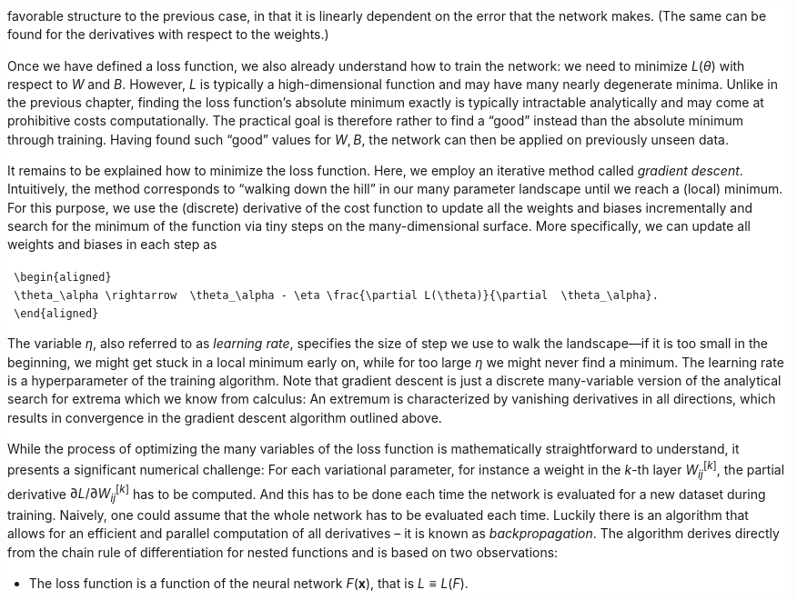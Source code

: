 favorable structure to the previous case, in that it is linearly
dependent on the error that the network makes. (The same can be found
for the derivatives with respect to the weights.)

Once we have defined a loss function, we also already understand how to
train the network: we need to minimize $L(\theta)$ with respect to $W$
and $B$. However, $L$ is typically a high-dimensional function and may
have many nearly degenerate minima. Unlike in the previous chapter,
finding the loss function’s absolute minimum exactly is typically
intractable analytically and may come at prohibitive costs
computationally. The practical goal is therefore rather to find a “good”
instead than the absolute minimum through training. Having found such
“good” values for $W,B$, the network can then be applied on previously
unseen data.

It remains to be explained how to minimize the loss function. Here, we
employ an iterative method called *gradient descent*. Intuitively, the
method corresponds to “walking down the hill” in our many parameter
landscape until we reach a (local) minimum. For this purpose, we use the
(discrete) derivative of the cost function to update all the weights and
biases incrementally and search for the minimum of the function via tiny
steps on the many-dimensional surface. More specifically, we can update
all weights and biases in each step as
```{math}
 \begin{aligned}
 \theta_\alpha \rightarrow  \theta_\alpha - \eta \frac{\partial L(\theta)}{\partial  \theta_\alpha}.
 \end{aligned}
```
The variable $\eta$, also referred to as *learning
rate*, specifies the size of step we use to walk the landscape—if it is
too small in the beginning, we might get stuck in a local minimum early
on, while for too large $\eta$ we might never find a minimum. The
learning rate is a hyperparameter of the training algorithm. Note that
gradient descent is just a discrete many-variable version of the
analytical search for extrema which we know from calculus: An extremum
is characterized by vanishing derivatives in all directions, which
results in convergence in the gradient descent algorithm outlined above.

While the process of optimizing the many variables of the loss function
is mathematically straightforward to understand, it presents a
significant numerical challenge: For each variational parameter, for
instance a weight in the $k$-th layer $W_{ij}^{[k]}$, the partial
derivative $\partial L/ \partial W_{ij}^{[k]}$ has to be computed. And
this has to be done each time the network is evaluated for a new dataset
during training. Naively, one could assume that the whole network has to
be evaluated each time. Luckily there is an algorithm that allows for an
efficient and parallel computation of all derivatives – it is known as
*backpropagation*. The algorithm derives directly from the chain rule of
differentiation for nested functions and is based on two observations:

-   The loss function is a function of the neural network
    $F({\boldsymbol{x}})$, that is $L \equiv L(F)$.


[^1]: Backpropagation is actually a special case of a set of techniques
[^2]: Most ML packages have some type of ’train’ function built in, so
